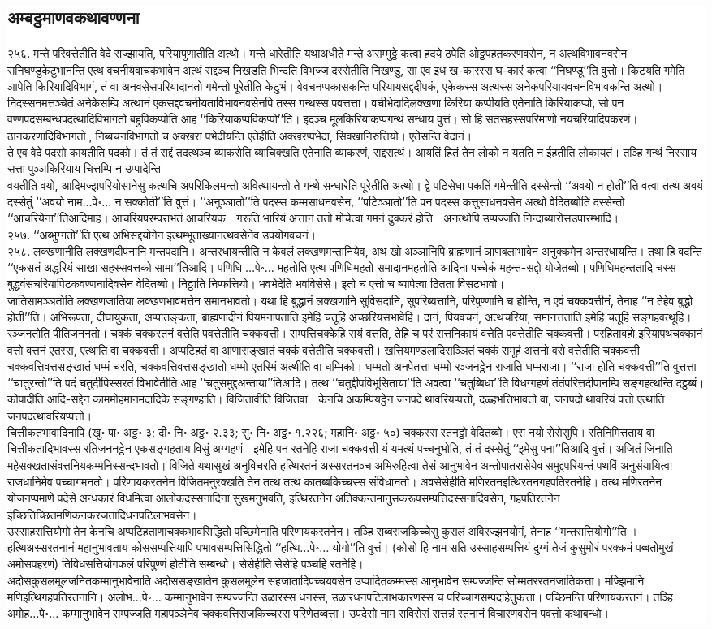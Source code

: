 
## अम्बट्ठमाणवकथावण्णना

२५६. मन्ते परिवत्तेतीति वेदे सज्झायति, परियापुणातीति अत्थो। मन्ते धारेतीति यथाअधीते मन्ते असम्मुट्ठे कत्वा हदये ठपेति ओट्ठपहतकरणवसेन, न अत्थविभावनवसेन।  
सनिघण्डुकेटुभानन्ति एत्थ वचनीयवाचकभावेन अत्थं सद्दञ्च निखडति भिन्दति विभज्ज दस्सेतीति निखण्डु, सा एव इध ख-कारस्स घ-कारं कत्वा ‘‘निघण्डू’’ति वुत्तो। किटयति गमेति ञापेति किरियादिविभागं, तं वा अनवसेसपरियादानतो गमेन्तो पूरेतीति केटुभं। वेवचनप्पकासकन्ति परियायसद्ददीपकं, एकेकस्स अत्थस्स अनेकपरियायवचनविभावकन्ति अत्थो। निदस्सनमत्तञ्चेतं अनेकेसम्पि अत्थानं एकसद्दवचनीयताविभावनवसेनपि तस्स गन्थस्स पवत्तत्ता। वचीभेदादिलक्खणा किरिया कप्पीयति एतेनाति किरियाकप्पो, सो पन वण्णपदसम्बन्धपदत्थादिविभागतो बहुविकप्पोति आह ‘‘किरियाकप्पविकप्पो’’ति। इदञ्च मूलकिरियाकप्पगन्थं सन्धाय वुत्तं। सो हि सतसहस्सपरिमाणो नयचरियादिपकरणं। ठानकरणादिविभागतो , निब्बचनविभागतो च अक्खरा पभेदीयन्ति एतेहीति अक्खरप्पभेदा, सिक्खानिरुत्तियो। एतेसन्ति वेदानं।  
ते एव वेदे पदसो कायतीति पदको। तं तं सद्दं तदत्थञ्च ब्याकरोति ब्याचिक्खति एतेनाति ब्याकरणं, सद्दसत्थं। आयतिं हितं तेन लोको न यतति न ईहतीति लोकायतं। तञ्हि गन्थं निस्साय सत्ता पुञ्ञकिरियाय चित्तम्पि न उप्पादेन्ति।  
वयतीति वयो, आदिमज्झपरियोसानेसु कत्थचि अपरिकिलमन्तो अवित्थायन्तो ते गन्थे सन्धारेति पूरेतीति अत्थो। द्वे पटिसेधा पकतिं गमेन्तीति दस्सेन्तो ‘‘अवयो न होती’’ति वत्वा तत्थ अवयं दस्सेतुं ‘‘अवयो नाम…पे॰… न सक्कोती’’ति वुत्तं। ‘‘अनुञ्ञातो’’ति पदस्स कम्मसाधनवसेन, ‘‘पटिञ्ञातो’’ति पन पदस्स कत्तुसाधनवसेन अत्थो वेदितब्बोति दस्सेन्तो ‘‘आचरियेना’’तिआदिमाह। आचरियपरम्पराभतं आचरियकं। गरूति भारियं अत्तानं ततो मोचेत्वा गमनं दुक्करं होति। अनत्थोपि उप्पज्जति निन्दाब्यारोसउपारम्भादि।  
२५७. ‘‘अब्भुग्गतो’’ति एत्थ अभिसद्दयोगेन इत्थम्भूताख्यानत्थवसेनेव उपयोगवचनं।  
२५८. लक्खणानीति लक्खणदीपनानि मन्तपदानि। अन्तरधायन्तीति न केवलं लक्खणमन्तानियेव, अथ खो अञ्ञानिपि ब्राह्मणानं ञाणबलाभावेन अनुक्कमेन अन्तरधायन्ति। तथा हि वदन्ति ‘‘एकसतं अद्धरियं साखा सहस्सवत्तको सामा’’तिआदि। पणिधि …पे॰… महतोति एत्थ पणिधिमहतो समादानमहतोति आदिना पच्चेकं महन्त-सद्दो योजेतब्बो। पणिधिमहन्ततादि चस्स बुद्धवंसचरियापिटकवण्णनादिवसेन वेदितब्बो। निट्ठाति निप्फत्तियो। भवभेदेति भवविसेसे। इतो च एत्तो च ब्यापेत्वा ठितता विसटभावो।  
जातिसामञ्ञतोति लक्खणजातिया लक्खणभावमत्तेन समानभावतो। यथा हि बुद्धानं लक्खणानि सुविसदानि, सुपरिब्यत्तानि, परिपुण्णानि च होन्ति, न एवं चक्कवत्तीनं, तेनाह ‘‘न तेहेव बुद्धो होती’’ति। अभिरूपता, दीघायुकता, अप्पातङ्कता, ब्राह्मणादीनं पियमनापताति इमेहि चतूहि अच्छरियसभावेहि। दानं, पियवचनं, अत्थचरिया, समानत्तताति इमेहि चतूहि सङ्गहवत्थूहि। रञ्जनतोति पीतिजननतो। चक्कं चक्करतनं वत्तेति पवत्तेतीति चक्कवत्ती। सम्पत्तिचक्केहि सयं वत्तति, तेहि च परं सत्तनिकायं वत्तेति पवत्तेतीति चक्कवत्ती। परहितावहो इरियापथचक्कानं वत्तो वत्तनं एतस्स, एत्थाति वा चक्कवत्ती। अप्पटिहतं वा आणासङ्खातं चक्कं वत्तेतीति चक्कवत्ती। खत्तियमण्डलादिसञ्ञितं चक्कं समूहं अत्तनो वसे वत्तेतीति चक्कवत्ती चक्कवत्तिवत्तसङ्खातं धम्मं चरति, चक्कवत्तिवत्तसङ्खातो धम्मो एतस्मिं अत्थीति वा धम्मिको। धम्मतो अनपेतत्ता धम्मो रञ्जनट्ठेन राजाति धम्मराजा। ‘‘राजा होति चक्कवत्ती’’ति वुत्तत्ता ‘‘चातुरन्तो’’ति पदं चतुदीपिस्सरतं विभावेतीति आह ‘‘चतुसमुद्दअन्ताया’’तिआदि। तत्थ ‘‘चतुद्दीपविभूसिताया’’ति अवत्वा ‘‘चतुब्बिधा’’ति विधग्गहणं तंतंपरित्तदीपानम्पि सङ्गहत्थन्ति दट्ठब्बं। कोपादीति आदि-सद्देन काममोहमानमदादिके सङ्गण्हाति। विजितावीति विजितवा। केनचि अकम्पियट्ठेन जनपदे थावरियप्पत्तो, दळ्हभत्तिभावतो वा, जनपदो थावरियं पत्तो एत्थाति जनपदत्थावरियप्पत्तो।  
चित्तीकतभावादिनापि (खु॰ पा॰ अट्ठ॰ ३; दी॰ नि॰ अट्ठ॰ २.३३; सु॰ नि॰ अट्ठ॰ १.२२६; महानि॰ अट्ठ॰ ५०) चक्कस्स रतनट्ठो वेदितब्बो। एस नयो सेसेसुपि। रतिनिमित्तताय वा चित्तीकतादिभावस्स रतिजननट्ठेन एकसङ्गहताय विसुं अग्गहणं। इमेहि पन रतनेहि राजा चक्कवत्ती यं यमत्थं पच्चनुभोति, तं तं दस्सेतुं ‘‘इमेसु पना’’तिआदि वुत्तं। अजितं जिनाति महेसक्खतासंवत्तनियकम्मनिस्सन्दभावतो। विजिते यथासुखं अनुविचरति हत्थिरतनं अस्सरतनञ्च अभिरुहित्वा तेसं आनुभावेन अन्तोपातरासेयेव समुद्दपरियन्तं पथविं अनुसंयायित्वा राजधानिमेव पच्चागमनतो। परिणायकरतनेन विजितमनुरक्खति तेन तत्थ तत्थ कातब्बकिच्चस्स संविधानतो। अवसेसेहीति मणिरतनइत्थिरतनगहपतिरतनेहि। तत्थ मणिरतनेन योजनप्पमाणे पदेसे अन्धकारं विधमित्वा आलोकदस्सनादिना सुखमनुभवति, इत्थिरतनेन अतिक्कन्तमानुसकरूपसम्पत्तिदस्सनादिवसेन, गहपतिरतनेन इच्छितिच्छितमणिकनकरजतादिधनपटिलाभवसेन।  
उस्साहसत्तियोगो तेन केनचि अप्पटिहताणाचक्कभावसिद्धितो पच्छिमेनाति परिणायकरतनेन। तञ्हि सब्बराजकिच्चेसु कुसलं अविरज्झनयोगं, तेनाह ‘‘मन्तसत्तियोगो’’ति । हत्थिअस्सरतनानं महानुभावताय कोससम्पत्तियापि पभावसम्पत्तिसिद्धितो ‘‘हत्थि…पे॰… योगो’’ति वुत्तं। (कोसो हि नाम सति उस्साहसम्पत्तियं दुग्गं तेजं कुसुमोरं परक्कमं पब्बतोमुखं अमोसपहरणं) तिविधसत्तियोगफलं परिपुण्णं होतीति सम्बन्धो। सेसेहीति सेसेहि पञ्चहि रतनेहि।  
अदोसकुसलमूलजनितकम्मानुभावेनाति अदोससङ्खातेन कुसलमूलेन सहजातादिपच्चयवसेन उप्पादितकम्मस्स आनुभावेन सम्पज्जन्ति सोम्मतररतनजातिकत्ता। मज्झिमानि मणिइत्थिगहपतिरतनानि। अलोभ…पे॰… कम्मानुभावेन सम्पज्जन्ति उळारस्स धनस्स, उळारधनपटिलाभकारणस्स च परिच्चागसम्पदाहेतुकत्ता। पच्छिमन्ति परिणायकरतनं। तञ्हि अमोह…पे॰… कम्मानुभावेन सम्पज्जति महापञ्ञेनेव चक्कवत्तिराजकिच्चस्स परिणेतब्बत्ता। उपदेसो नाम सविसेसं सत्तन्नं रतनानं विचारणवसेन पवत्तो कथाबन्धो।  